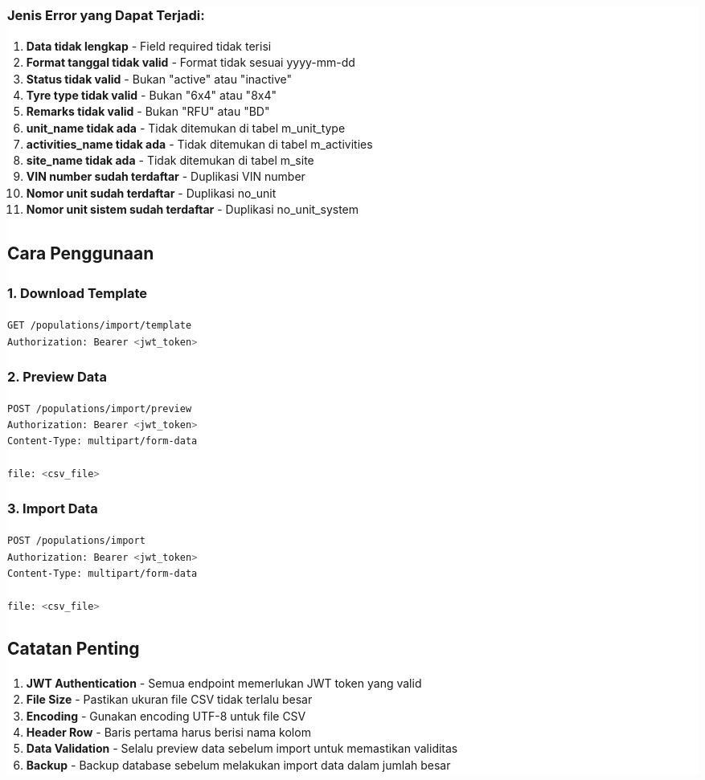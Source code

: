 ### Jenis Error yang Dapat Terjadi:
1. **Data tidak lengkap** - Field required tidak terisi
2. **Format tanggal tidak valid** - Format tidak sesuai yyyy-mm-dd
3. **Status tidak valid** - Bukan "active" atau "inactive"
4. **Tyre type tidak valid** - Bukan "6x4" atau "8x4"
5. **Remarks tidak valid** - Bukan "RFU" atau "BD"
6. **unit_name tidak ada** - Tidak ditemukan di tabel m_unit_type
7. **activities_name tidak ada** - Tidak ditemukan di tabel m_activities
8. **site_name tidak ada** - Tidak ditemukan di tabel m_site
9. **VIN number sudah terdaftar** - Duplikasi VIN number
10. **Nomor unit sudah terdaftar** - Duplikasi no_unit
11. **Nomor unit sistem sudah terdaftar** - Duplikasi no_unit_system

## Cara Penggunaan

### 1. Download Template
```bash
GET /populations/import/template
Authorization: Bearer <jwt_token>
```

### 2. Preview Data
```bash
POST /populations/import/preview
Authorization: Bearer <jwt_token>
Content-Type: multipart/form-data

file: <csv_file>
```

### 3. Import Data
```bash
POST /populations/import
Authorization: Bearer <jwt_token>
Content-Type: multipart/form-data

file: <csv_file>
```

## Catatan Penting

1. **JWT Authentication** - Semua endpoint memerlukan JWT token yang valid
2. **File Size** - Pastikan ukuran file CSV tidak terlalu besar
3. **Encoding** - Gunakan encoding UTF-8 untuk file CSV
4. **Header Row** - Baris pertama harus berisi nama kolom
5. **Data Validation** - Selalu preview data sebelum import untuk memastikan validitas
6. **Backup** - Backup database sebelum melakukan import data dalam jumlah besar

